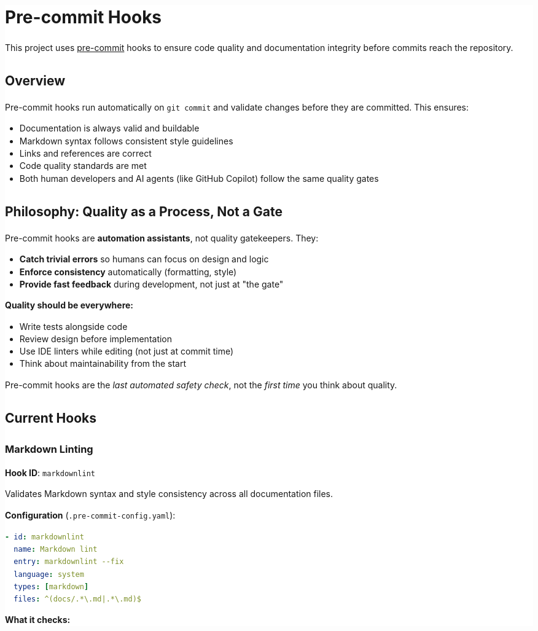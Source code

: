 # Pre-commit Hooks

This project uses [pre-commit](https://pre-commit.com/) hooks to ensure code quality and documentation integrity before commits reach the repository.

## Overview

Pre-commit hooks run automatically on `git commit` and validate changes before they are committed. This ensures:

- Documentation is always valid and buildable
- Markdown syntax follows consistent style guidelines
- Links and references are correct
- Code quality standards are met
- Both human developers and AI agents (like GitHub Copilot) follow the same quality gates

## Philosophy: Quality as a Process, Not a Gate

Pre-commit hooks are **automation assistants**, not quality gatekeepers. They:

- **Catch trivial errors** so humans can focus on design and logic
- **Enforce consistency** automatically (formatting, style)
- **Provide fast feedback** during development, not just at "the gate"

**Quality should be everywhere:**

- Write tests alongside code
- Review design before implementation
- Use IDE linters while editing (not just at commit time)
- Think about maintainability from the start

Pre-commit hooks are the *last automated safety check*, not the *first time* you think about quality.

## Current Hooks

### Markdown Linting

**Hook ID**: `markdownlint`

Validates Markdown syntax and style consistency across all documentation files.

**Configuration** (`.pre-commit-config.yaml`):

```yaml
- id: markdownlint
  name: Markdown lint
  entry: markdownlint --fix
  language: system
  types: [markdown]
  files: ^(docs/.*\.md|.*\.md)$
```

**What it checks:**
